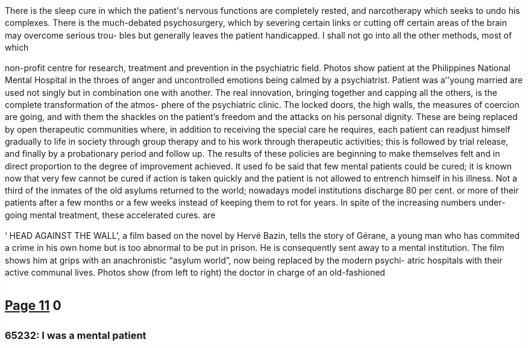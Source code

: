 There is the sleep cure in which the patient's nervous 
functions are completely rested, and narcotherapy which 
seeks to undo his complexes. There is the much-debated 
psychosurgery, which by severing certain links or cutting 
off certain areas of the brain may overcome serious trou- 
bles but generally leaves the patient handicapped. 
I shall not go into all the other methods, most of which 
    
 
non-profit centre for research, treatment and prevention in the 
psychiatric field. Photos show patient at the Philippines National 
Mental Hospital in the throes of anger and uncontrolled emotions 
being calmed by a psychiatrist. Patient was a‘'young married 
are used not singly but in combination one with another. 
The real innovation, bringing together and capping all 
the others, is the complete transformation of the atmos- 
phere of the psychiatric clinic. The locked doors, the high 
walls, the measures of coercion are going, and with them 
the shackles on the patient’s freedom and the attacks on 
his personal dignity. These are being replaced by open 
therapeutic communities where, in addition to receiving 
the special care he requires, each patient can readjust 
himself gradually to life in society through group therapy 
and to his work through therapeutic activities; this is 
followed by trial release, and finally by a probationary 
period and follow up. 
The results of these policies are beginning to make 
themselves felt and in direct proportion to the degree 
of improvement achieved. It used fo be said that 
few mental patients could be cured; it is known now 
that very few cannot be cured if action is taken quickly 
and the patient is not allowed to entrench himself in his 
illness. Not a third of the inmates of the old asylums 
returned to the world; nowadays model institutions 
discharge 80 per cent. or more of their patients after a 
few months or a few weeks instead of keeping them to 
rot for years. In spite of the increasing numbers under- 
going mental treatment, these accelerated cures. are 
  
‘ HEAD AGAINST THE WALL’, a film based on the novel 
by Hervé Bazin, tells the story of Gérane, a young man who 
has commited a crime in his own home but is too abnormal to 
be put in prison. He is consequently sent away to a mental 
institution. The film shows him at grips with an anachronistic 
“asylum world”, now being replaced by the modern psychi- 
atric hospitals with their active communal lives. Photos show 
(from left to right) the doctor in charge of an old-fashioned

## [Page 11](https://demo.humlab.umu.se/courier/078166engo.pdf#page=11) 0

### 65232: I was a mental patient
